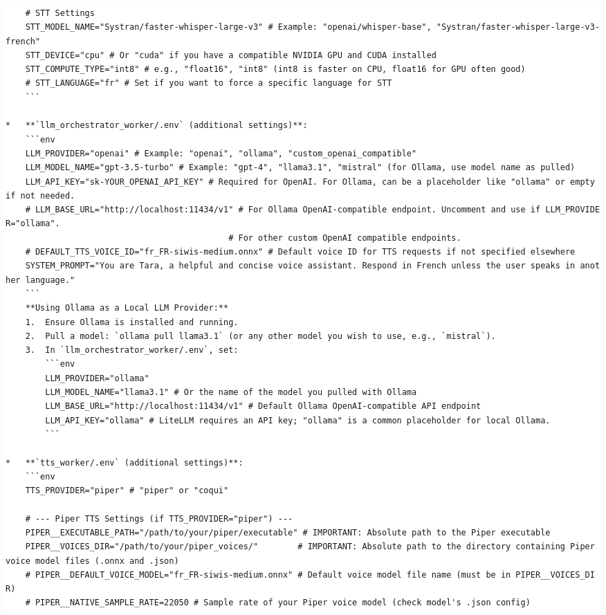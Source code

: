         # STT Settings
        STT_MODEL_NAME="Systran/faster-whisper-large-v3" # Example: "openai/whisper-base", "Systran/faster-whisper-large-v3-french"
        STT_DEVICE="cpu" # Or "cuda" if you have a compatible NVIDIA GPU and CUDA installed
        STT_COMPUTE_TYPE="int8" # e.g., "float16", "int8" (int8 is faster on CPU, float16 for GPU often good)
        # STT_LANGUAGE="fr" # Set if you want to force a specific language for STT
        ```

    *   **`llm_orchestrator_worker/.env` (additional settings)**:
        ```env
        LLM_PROVIDER="openai" # Example: "openai", "ollama", "custom_openai_compatible"
        LLM_MODEL_NAME="gpt-3.5-turbo" # Example: "gpt-4", "llama3.1", "mistral" (for Ollama, use model name as pulled)
        LLM_API_KEY="sk-YOUR_OPENAI_API_KEY" # Required for OpenAI. For Ollama, can be a placeholder like "ollama" or empty if not needed.
        # LLM_BASE_URL="http://localhost:11434/v1" # For Ollama OpenAI-compatible endpoint. Uncomment and use if LLM_PROVIDER="ollama".
                                                 # For other custom OpenAI compatible endpoints.
        # DEFAULT_TTS_VOICE_ID="fr_FR-siwis-medium.onnx" # Default voice ID for TTS requests if not specified elsewhere
        SYSTEM_PROMPT="You are Tara, a helpful and concise voice assistant. Respond in French unless the user speaks in another language."
        ```
        **Using Ollama as a Local LLM Provider:**
        1.  Ensure Ollama is installed and running.
        2.  Pull a model: `ollama pull llama3.1` (or any other model you wish to use, e.g., `mistral`).
        3.  In `llm_orchestrator_worker/.env`, set:
            ```env
            LLM_PROVIDER="ollama"
            LLM_MODEL_NAME="llama3.1" # Or the name of the model you pulled with Ollama
            LLM_BASE_URL="http://localhost:11434/v1" # Default Ollama OpenAI-compatible API endpoint
            LLM_API_KEY="ollama" # LiteLLM requires an API key; "ollama" is a common placeholder for local Ollama.
            ```

    *   **`tts_worker/.env` (additional settings)**:
        ```env
        TTS_PROVIDER="piper" # "piper" or "coqui"

        # --- Piper TTS Settings (if TTS_PROVIDER="piper") ---
        PIPER__EXECUTABLE_PATH="/path/to/your/piper/executable" # IMPORTANT: Absolute path to the Piper executable
        PIPER__VOICES_DIR="/path/to/your/piper_voices/"        # IMPORTANT: Absolute path to the directory containing Piper voice model files (.onnx and .json)
        # PIPER__DEFAULT_VOICE_MODEL="fr_FR-siwis-medium.onnx" # Default voice model file name (must be in PIPER__VOICES_DIR)
        # PIPER__NATIVE_SAMPLE_RATE=22050 # Sample rate of your Piper voice model (check model's .json config)
        